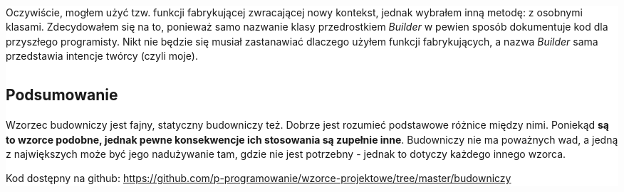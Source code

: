 Oczywiście, mogłem użyć tzw. funkcji fabrykującej zwracającej nowy kontekst, jednak wybrałem inną metodę: z osobnymi klasami. Zdecydowałem się na to, ponieważ samo nazwanie klasy przedrostkiem *Builder* w pewien sposób dokumentuje kod dla przyszłego programisty. Nikt nie będzie się musiał zastanawiać dlaczego użyłem funkcji fabrykujących, a nazwa *Builder* sama przedstawia intencje twórcy (czyli moje).

## Podsumowanie

Wzorzec budowniczy jest fajny, statyczny budowniczy też. Dobrze jest rozumieć podstawowe różnice między nimi. Poniekąd **są to wzorce podobne, jednak pewne konsekwencje ich stosowania są zupełnie inne**. Budowniczy nie ma poważnych wad, a jedną z największych może być jego nadużywanie tam, gdzie nie jest potrzebny - jednak to dotyczy każdego innego wzorca.

Kod dostępny na github: <https://github.com/p-programowanie/wzorce-projektowe/tree/master/budowniczy>